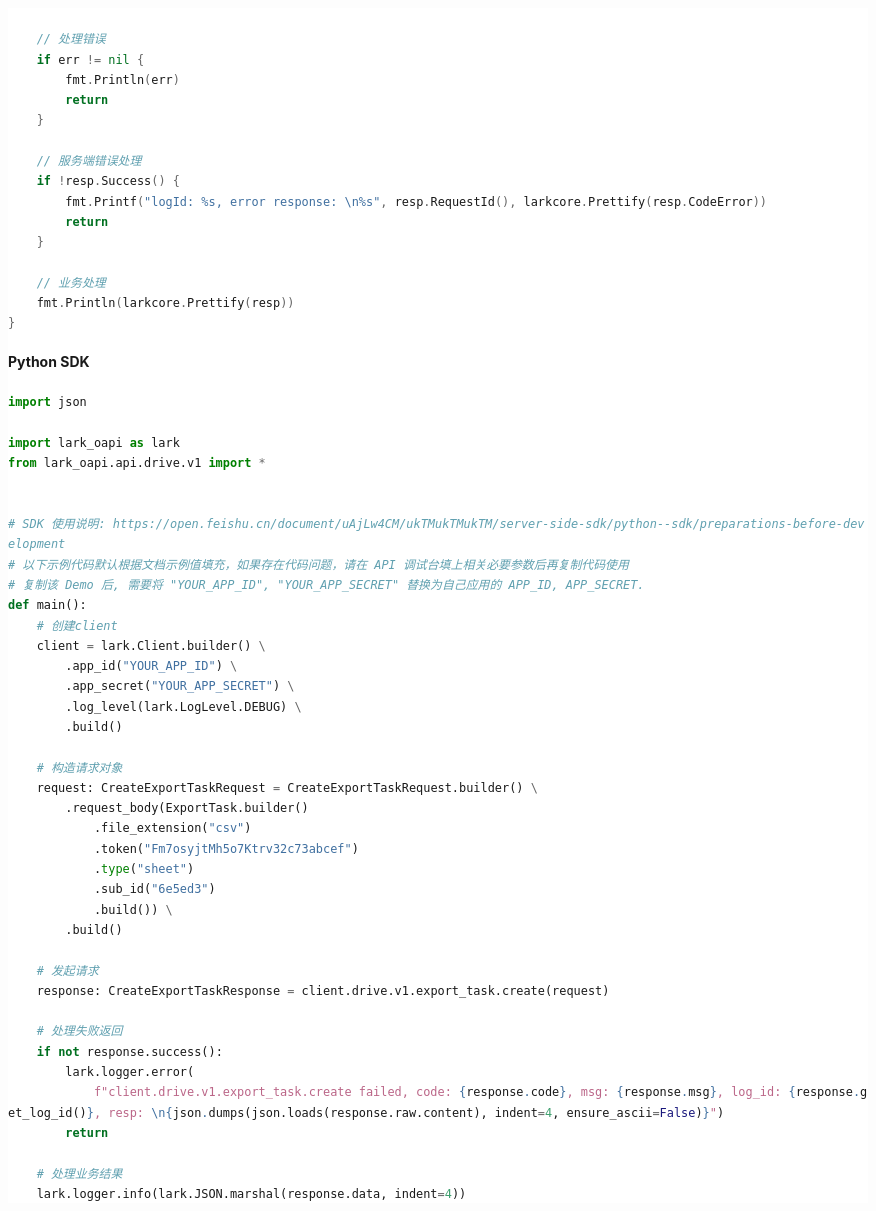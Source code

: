 ```go

	// 处理错误
	if err != nil {
		fmt.Println(err)
		return
	}

	// 服务端错误处理
	if !resp.Success() {
		fmt.Printf("logId: %s, error response: \n%s", resp.RequestId(), larkcore.Prettify(resp.CodeError))
		return
	}

	// 业务处理
	fmt.Println(larkcore.Prettify(resp))
}

```

#### Python SDK

```python
import json

import lark_oapi as lark
from lark_oapi.api.drive.v1 import *


# SDK 使用说明: https://open.feishu.cn/document/uAjLw4CM/ukTMukTMukTM/server-side-sdk/python--sdk/preparations-before-development
# 以下示例代码默认根据文档示例值填充，如果存在代码问题，请在 API 调试台填上相关必要参数后再复制代码使用
# 复制该 Demo 后, 需要将 "YOUR_APP_ID", "YOUR_APP_SECRET" 替换为自己应用的 APP_ID, APP_SECRET.
def main():
    # 创建client
    client = lark.Client.builder() \
        .app_id("YOUR_APP_ID") \
        .app_secret("YOUR_APP_SECRET") \
        .log_level(lark.LogLevel.DEBUG) \
        .build()

    # 构造请求对象
    request: CreateExportTaskRequest = CreateExportTaskRequest.builder() \
        .request_body(ExportTask.builder()
            .file_extension("csv")
            .token("Fm7osyjtMh5o7Ktrv32c73abcef")
            .type("sheet")
            .sub_id("6e5ed3")
            .build()) \
        .build()

    # 发起请求
    response: CreateExportTaskResponse = client.drive.v1.export_task.create(request)

    # 处理失败返回
    if not response.success():
        lark.logger.error(
            f"client.drive.v1.export_task.create failed, code: {response.code}, msg: {response.msg}, log_id: {response.get_log_id()}, resp: \n{json.dumps(json.loads(response.raw.content), indent=4, ensure_ascii=False)}")
        return

    # 处理业务结果
    lark.logger.info(lark.JSON.marshal(response.data, indent=4))
```